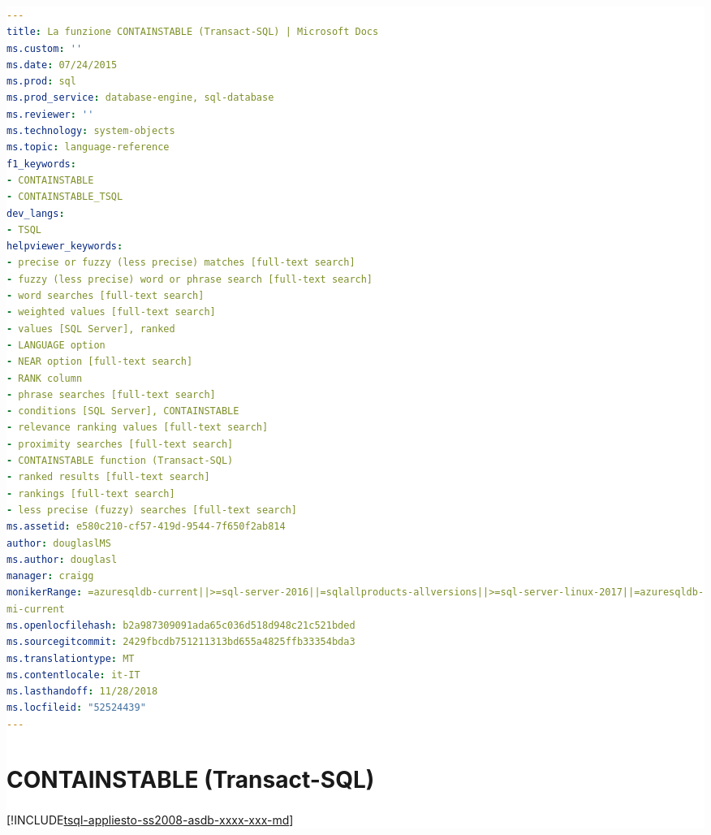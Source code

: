 ```yaml
---
title: La funzione CONTAINSTABLE (Transact-SQL) | Microsoft Docs
ms.custom: ''
ms.date: 07/24/2015
ms.prod: sql
ms.prod_service: database-engine, sql-database
ms.reviewer: ''
ms.technology: system-objects
ms.topic: language-reference
f1_keywords:
- CONTAINSTABLE
- CONTAINSTABLE_TSQL
dev_langs:
- TSQL
helpviewer_keywords:
- precise or fuzzy (less precise) matches [full-text search]
- fuzzy (less precise) word or phrase search [full-text search]
- word searches [full-text search]
- weighted values [full-text search]
- values [SQL Server], ranked
- LANGUAGE option
- NEAR option [full-text search]
- RANK column
- phrase searches [full-text search]
- conditions [SQL Server], CONTAINSTABLE
- relevance ranking values [full-text search]
- proximity searches [full-text search]
- CONTAINSTABLE function (Transact-SQL)
- ranked results [full-text search]
- rankings [full-text search]
- less precise (fuzzy) searches [full-text search]
ms.assetid: e580c210-cf57-419d-9544-7f650f2ab814
author: douglaslMS
ms.author: douglasl
manager: craigg
monikerRange: =azuresqldb-current||>=sql-server-2016||=sqlallproducts-allversions||>=sql-server-linux-2017||=azuresqldb-mi-current
ms.openlocfilehash: b2a987309091ada65c036d518d948c21c521bded
ms.sourcegitcommit: 2429fbcdb751211313bd655a4825ffb33354bda3
ms.translationtype: MT
ms.contentlocale: it-IT
ms.lasthandoff: 11/28/2018
ms.locfileid: "52524439"
---
```

# <a name="containstable-transact-sql"></a>CONTAINSTABLE (Transact-SQL)
[!INCLUDE[tsql-appliesto-ss2008-asdb-xxxx-xxx-md](../../includes/tsql-appliesto-ss2008-asdb-xxxx-xxx-md.md)]
